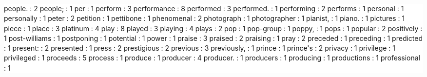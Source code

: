 people. : 2
people; : 1
per : 1
perform : 3
performance : 8
performed : 3
performed. : 1
performing : 2
performs : 1
personal : 1
personally : 1
peter : 2
petition : 1
pettibone : 1
phenomenal : 2
photograph : 1
photographer : 1
pianist, : 1
piano. : 1
pictures : 1
piece : 1
place : 3
platinum : 4
play : 8
played : 3
playing : 4
plays : 2
pop : 1
pop-group : 1
poppy, : 1
pops : 1
popular : 2
positively : 1
post-williams : 1
postponing : 1
potential : 1
power : 1
praise : 3
praised : 2
praising : 1
pray : 2
preceded : 1
preceding : 1
predicted : 1
present: : 2
presented : 1
press : 2
prestigious : 2
previous : 3
previously, : 1
prince : 1
prince's : 2
privacy : 1
privilege : 1
privileged : 1
proceeds : 5
process : 1
produce : 1
producer : 4
producer. : 1
producers : 1
producing : 1
productions : 1
professional : 1